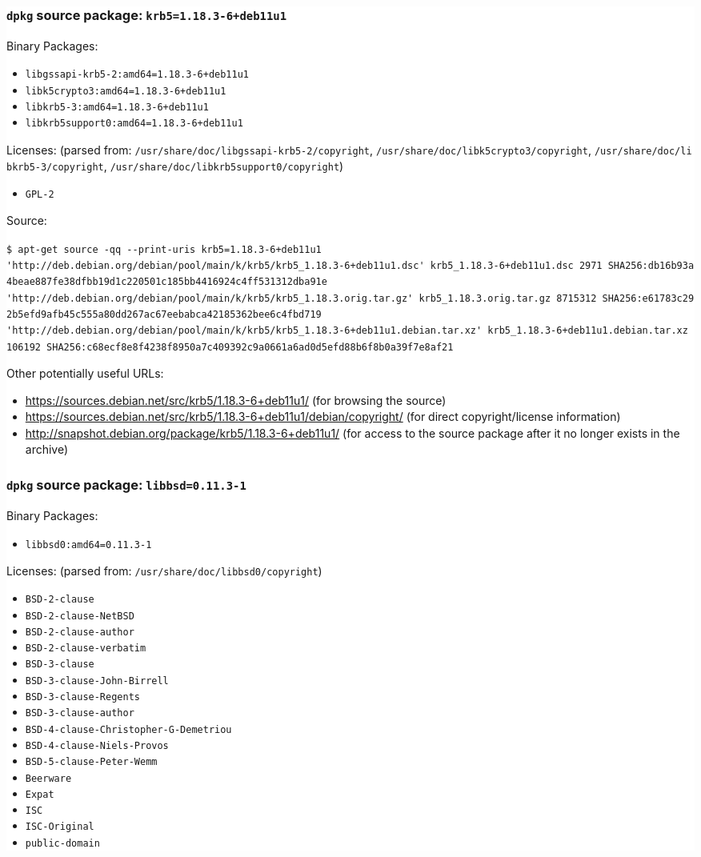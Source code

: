 ### `dpkg` source package: `krb5=1.18.3-6+deb11u1`

Binary Packages:

- `libgssapi-krb5-2:amd64=1.18.3-6+deb11u1`
- `libk5crypto3:amd64=1.18.3-6+deb11u1`
- `libkrb5-3:amd64=1.18.3-6+deb11u1`
- `libkrb5support0:amd64=1.18.3-6+deb11u1`

Licenses: (parsed from: `/usr/share/doc/libgssapi-krb5-2/copyright`, `/usr/share/doc/libk5crypto3/copyright`, `/usr/share/doc/libkrb5-3/copyright`, `/usr/share/doc/libkrb5support0/copyright`)

- `GPL-2`

Source:

```console
$ apt-get source -qq --print-uris krb5=1.18.3-6+deb11u1
'http://deb.debian.org/debian/pool/main/k/krb5/krb5_1.18.3-6+deb11u1.dsc' krb5_1.18.3-6+deb11u1.dsc 2971 SHA256:db16b93a4beae887fe38dfbb19d1c220501c185bb4416924c4ff531312dba91e
'http://deb.debian.org/debian/pool/main/k/krb5/krb5_1.18.3.orig.tar.gz' krb5_1.18.3.orig.tar.gz 8715312 SHA256:e61783c292b5efd9afb45c555a80dd267ac67eebabca42185362bee6c4fbd719
'http://deb.debian.org/debian/pool/main/k/krb5/krb5_1.18.3-6+deb11u1.debian.tar.xz' krb5_1.18.3-6+deb11u1.debian.tar.xz 106192 SHA256:c68ecf8e8f4238f8950a7c409392c9a0661a6ad0d5efd88b6f8b0a39f7e8af21
```

Other potentially useful URLs:

- https://sources.debian.net/src/krb5/1.18.3-6+deb11u1/ (for browsing the source)
- https://sources.debian.net/src/krb5/1.18.3-6+deb11u1/debian/copyright/ (for direct copyright/license information)
- http://snapshot.debian.org/package/krb5/1.18.3-6+deb11u1/ (for access to the source package after it no longer exists in the archive)

### `dpkg` source package: `libbsd=0.11.3-1`

Binary Packages:

- `libbsd0:amd64=0.11.3-1`

Licenses: (parsed from: `/usr/share/doc/libbsd0/copyright`)

- `BSD-2-clause`
- `BSD-2-clause-NetBSD`
- `BSD-2-clause-author`
- `BSD-2-clause-verbatim`
- `BSD-3-clause`
- `BSD-3-clause-John-Birrell`
- `BSD-3-clause-Regents`
- `BSD-3-clause-author`
- `BSD-4-clause-Christopher-G-Demetriou`
- `BSD-4-clause-Niels-Provos`
- `BSD-5-clause-Peter-Wemm`
- `Beerware`
- `Expat`
- `ISC`
- `ISC-Original`
- `public-domain`
